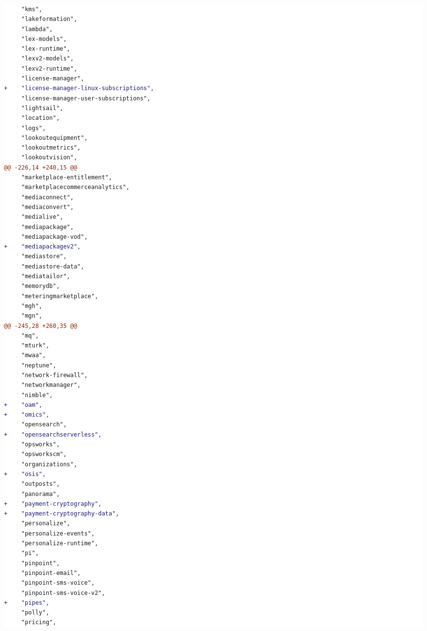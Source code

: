 ```diff
     "kms",
     "lakeformation",
     "lambda",
     "lex-models",
     "lex-runtime",
     "lexv2-models",
     "lexv2-runtime",
     "license-manager",
+    "license-manager-linux-subscriptions",
     "license-manager-user-subscriptions",
     "lightsail",
     "location",
     "logs",
     "lookoutequipment",
     "lookoutmetrics",
     "lookoutvision",
@@ -226,14 +240,15 @@
     "marketplace-entitlement",
     "marketplacecommerceanalytics",
     "mediaconnect",
     "mediaconvert",
     "medialive",
     "mediapackage",
     "mediapackage-vod",
+    "mediapackagev2",
     "mediastore",
     "mediastore-data",
     "mediatailor",
     "memorydb",
     "meteringmarketplace",
     "mgh",
     "mgn",
@@ -245,28 +260,35 @@
     "mq",
     "mturk",
     "mwaa",
     "neptune",
     "network-firewall",
     "networkmanager",
     "nimble",
+    "oam",
+    "omics",
     "opensearch",
+    "opensearchserverless",
     "opsworks",
     "opsworkscm",
     "organizations",
+    "osis",
     "outposts",
     "panorama",
+    "payment-cryptography",
+    "payment-cryptography-data",
     "personalize",
     "personalize-events",
     "personalize-runtime",
     "pi",
     "pinpoint",
     "pinpoint-email",
     "pinpoint-sms-voice",
     "pinpoint-sms-voice-v2",
+    "pipes",
     "polly",
     "pricing",
```